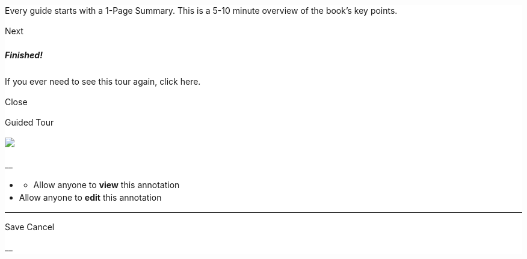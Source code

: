 Every guide starts with a 1-Page Summary. This is a 5-10 minute overview of the book’s key points. 

Next

##### Finished!

If you ever need to see this tour again, click here. 

Close

Guided Tour

![](https://bat.bing.com/action/0?ti=56018282&Ver=2&mid=1d3f9a51-5f16-422f-a1bc-152e365b43ef&sid=1711133063fa11eebdec89a8b8ae3bbc&vid=171147a063fa11eea7440fcfeb230d96&vids=0&msclkid=N&pi=0&lg=en-US&sw=800&sh=600&sc=24&nwd=1&tl=Shortform%20%7C%20Book&p=https%3A%2F%2Fwww.shortform.com%2Fapp%2Fbook%2Fthe-high-5-habit%2F1-page-summary&r=&lt=297&evt=pageLoad&sv=1&rn=798887)

__

  *   * Allow anyone to **view** this annotation
  * Allow anyone to **edit** this annotation



* * *

Save Cancel

__



